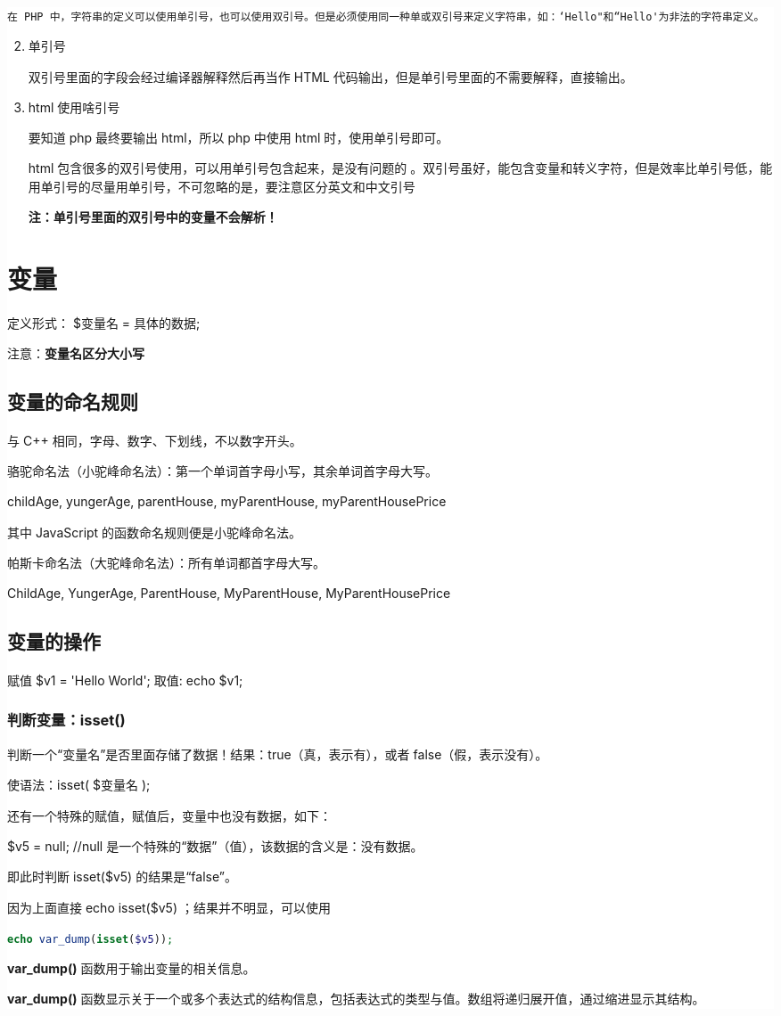     在 PHP 中，字符串的定义可以使用单引号，也可以使用双引号。但是必须使用同一种单或双引号来定义字符串，如：‘Hello"和“Hello'为非法的字符串定义。

2. 单引号

    双引号里面的字段会经过编译器解释然后再当作 HTML 代码输出，但是单引号里面的不需要解释，直接输出。

3. html 使用啥引号

    要知道 php 最终要输出 html，所以 php 中使用 html 时，使用单引号即可。

    html 包含很多的双引号使用，可以用单引号包含起来，是没有问题的 。双引号虽好，能包含变量和转义字符，但是效率比单引号低，能用单引号的尽量用单引号，不可忽略的是，要注意区分英文和中文引号

    **注：单引号里面的双引号中的变量不会解析！**

# 变量

定义形式： $变量名 = 具体的数据;

注意：**变量名区分大小写**

## 变量的命名规则

与 C++ 相同，字母、数字、下划线，不以数字开头。

骆驼命名法（小驼峰命名法）：第一个单词首字母小写，其余单词首字母大写。

childAge, yungerAge, parentHouse, myParentHouse, myParentHousePrice

其中 JavaScript 的函数命名规则便是小驼峰命名法。

帕斯卡命名法（大驼峰命名法）：所有单词都首字母大写。

ChildAge, YungerAge, ParentHouse, MyParentHouse, MyParentHousePrice

## 变量的操作

赋值 $v1 = 'Hello World'; 取值: echo $v1;

### 判断变量：isset()

判断一个“变量名”是否里面存储了数据！结果：true（真，表示有），或者 false（假，表示没有）。

使语法：isset( $变量名 );

还有一个特殊的赋值，赋值后，变量中也没有数据，如下：

$v5 = null; //null 是一个特殊的“数据”（值），该数据的含义是：没有数据。

即此时判断 isset($v5) 的结果是“false”。

因为上面直接 echo isset($v5) ；结果并不明显，可以使用

```PHP
echo var_dump(isset($v5));
```

**var_dump()** 函数用于输出变量的相关信息。

**var_dump()** 函数显示关于一个或多个表达式的结构信息，包括表达式的类型与值。数组将递归展开值，通过缩进显示其结构。
